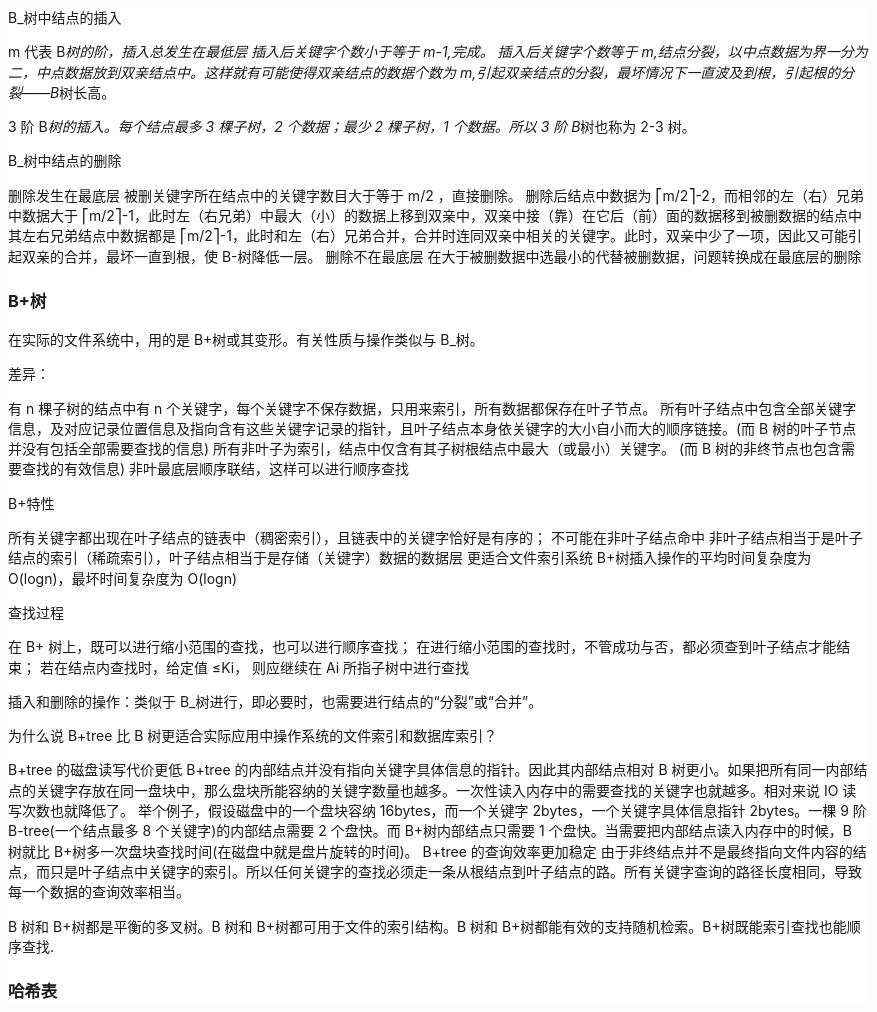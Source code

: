 B\_树中结点的插入

m 代表 B*树的阶，插入总发生在最低层
插入后关键字个数小于等于 m-1,完成。
插入后关键字个数等于 m,结点分裂，以中点数据为界一分为二，中点数据放到双亲结点中。这样就有可能使得双亲结点的数据个数为 m,引起双亲结点的分裂，最坏情况下一直波及到根，引起根的分裂——B*树长高。

3 阶 B*树的插入。每个结点最多 3 棵子树，2 个数据；最少 2 棵子树，1 个数据。所以 3 阶 B*树也称为 2-3 树。

B\_树中结点的删除

删除发生在最底层
被删关键字所在结点中的关键字数目大于等于 m/2 ，直接删除。
删除后结点中数据为 ⎡m/2⎤-2，而相邻的左（右）兄弟中数据大于 ⎡m/2⎤-1，此时左（右兄弟）中最大（小）的数据上移到双亲中，双亲中接（靠）在它后（前）面的数据移到被删数据的结点中
其左右兄弟结点中数据都是 ⎡m/2⎤-1，此时和左（右）兄弟合并，合并时连同双亲中相关的关键字。此时，双亲中少了一项，因此又可能引起双亲的合并，最坏一直到根，使 B-树降低一层。
删除不在最底层
在大于被删数据中选最小的代替被删数据，问题转换成在最底层的删除

### B+树

在实际的文件系统中，用的是 B+树或其变形。有关性质与操作类似与 B\_树。

差异：

有 n 棵子树的结点中有 n 个关键字，每个关键字不保存数据，只用来索引，所有数据都保存在叶子节点。
所有叶子结点中包含全部关键字信息，及对应记录位置信息及指向含有这些关键字记录的指针，且叶子结点本身依关键字的大小自小而大的顺序链接。(而 B 树的叶子节点并没有包括全部需要查找的信息)
所有非叶子为索引，结点中仅含有其子树根结点中最大（或最小）关键字。 (而 B 树的非终节点也包含需要查找的有效信息)
非叶最底层顺序联结，这样可以进行顺序查找

B+特性

所有关键字都出现在叶子结点的链表中（稠密索引），且链表中的关键字恰好是有序的；
不可能在非叶子结点命中
非叶子结点相当于是叶子结点的索引（稀疏索引），叶子结点相当于是存储（关键字）数据的数据层
更适合文件索引系统
B+树插入操作的平均时间复杂度为 O(logn)，最坏时间复杂度为 O(logn)

查找过程

在 B+ 树上，既可以进行缩小范围的查找，也可以进行顺序查找；
在进行缩小范围的查找时，不管成功与否，都必须查到叶子结点才能结束；
若在结点内查找时，给定值 ≤Ki， 则应继续在 Ai 所指子树中进行查找

插入和删除的操作：类似于 B\_树进行，即必要时，也需要进行结点的“分裂”或“合并”。

为什么说 B+tree 比 B 树更适合实际应用中操作系统的文件索引和数据库索引？

B+tree 的磁盘读写代价更低
B+tree 的内部结点并没有指向关键字具体信息的指针。因此其内部结点相对 B 树更小。如果把所有同一内部结点的关键字存放在同一盘块中，那么盘块所能容纳的关键字数量也越多。一次性读入内存中的需要查找的关键字也就越多。相对来说 IO 读写次数也就降低了。
举个例子，假设磁盘中的一个盘块容纳 16bytes，而一个关键字 2bytes，一个关键字具体信息指针 2bytes。一棵 9 阶 B-tree(一个结点最多 8 个关键字)的内部结点需要 2 个盘快。而 B+树内部结点只需要 1 个盘快。当需要把内部结点读入内存中的时候，B 树就比 B+树多一次盘块查找时间(在磁盘中就是盘片旋转的时间)。
B+tree 的查询效率更加稳定
由于非终结点并不是最终指向文件内容的结点，而只是叶子结点中关键字的索引。所以任何关键字的查找必须走一条从根结点到叶子结点的路。所有关键字查询的路径长度相同，导致每一个数据的查询效率相当。

B 树和 B+树都是平衡的多叉树。B 树和 B+树都可用于文件的索引结构。B 树和 B+树都能有效的支持随机检索。B+树既能索引查找也能顺序查找.

### 哈希表
